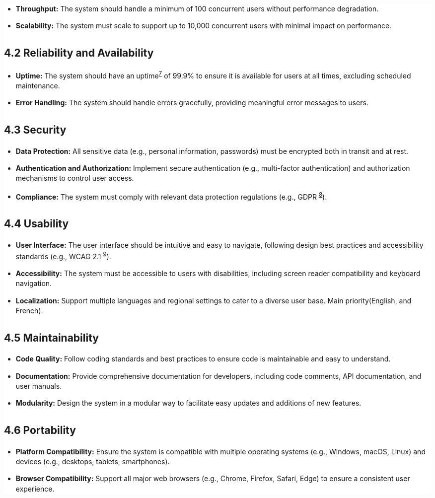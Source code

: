 - **Throughput:** The system should handle a minimum of 100 concurrent users without performance degradation.

- **Scalability:** The system must scale to support up to 10,000 concurrent users with minimal impact on performance.


## 4.2 Reliability and Availability
- **Uptime:** The system should have an uptime<sup id="a7">[7](#f7)</sup> of 99.9% to ensure it is available for users at all times, excluding scheduled maintenance.

- **Error Handling:** The system should handle errors gracefully, providing meaningful error messages to users.


## 4.3 Security
- **Data Protection:** All sensitive data (e.g., personal information, passwords) must be encrypted both in transit and at rest.

- **Authentication and Authorization:** Implement secure authentication (e.g., multi-factor authentication) and authorization mechanisms to control user access.

- **Compliance:** The system must comply with relevant data protection regulations (e.g., GDPR <sup id="a8">[8](#f8)</sup>).


## 4.4 Usability
- **User Interface:** The user interface should be intuitive and easy to navigate, following design best practices and accessibility standards (e.g., WCAG 2.1 <sup id="a9">[9](#f9)</sup>).

- **Accessibility:** The system must be accessible to users with disabilities, including screen reader compatibility and keyboard navigation.

- **Localization:** Support multiple languages and regional settings to cater to a diverse user base. Main priority(English, and French).


## 4.5 Maintainability
- **Code Quality:** Follow coding standards and best practices to ensure code is maintainable and easy to understand.

- **Documentation:** Provide comprehensive documentation for developers, including code comments, API documentation, and user manuals.

- **Modularity:** Design the system in a modular way to facilitate easy updates and additions of new features.


## 4.6 Portability
- **Platform Compatibility:** Ensure the system is compatible with multiple operating systems (e.g., Windows, macOS, Linux) and devices (e.g., desktops, tablets, smartphones).

- **Browser Compatibility:** Support all major web browsers (e.g., Chrome, Firefox, Safari, Edge) to ensure a consistent user experience.
